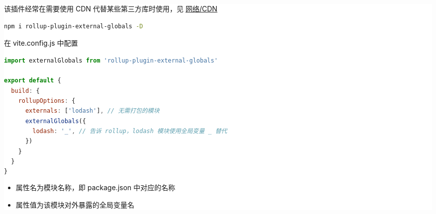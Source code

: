 该插件经常在需要使用 CDN 代替某些第三方库时使用，见 [网络/CDN](/blog/network/cdn)

```bash
npm i rollup-plugin-external-globals -D
```

在 vite.config.js 中配置

```js
import externalGlobals from 'rollup-plugin-external-globals'

export default {
  build: {
    rollupOptions: {
      externals: ['lodash'], // 无需打包的模块
      externalGlobals({
        lodash: '_', // 告诉 rollup，lodash 模块使用全局变量 _ 替代
      })
    }
  }
}
```

- 属性名为模块名称，即 package.json 中对应的名称

- 属性值为该模块对外暴露的全局变量名
